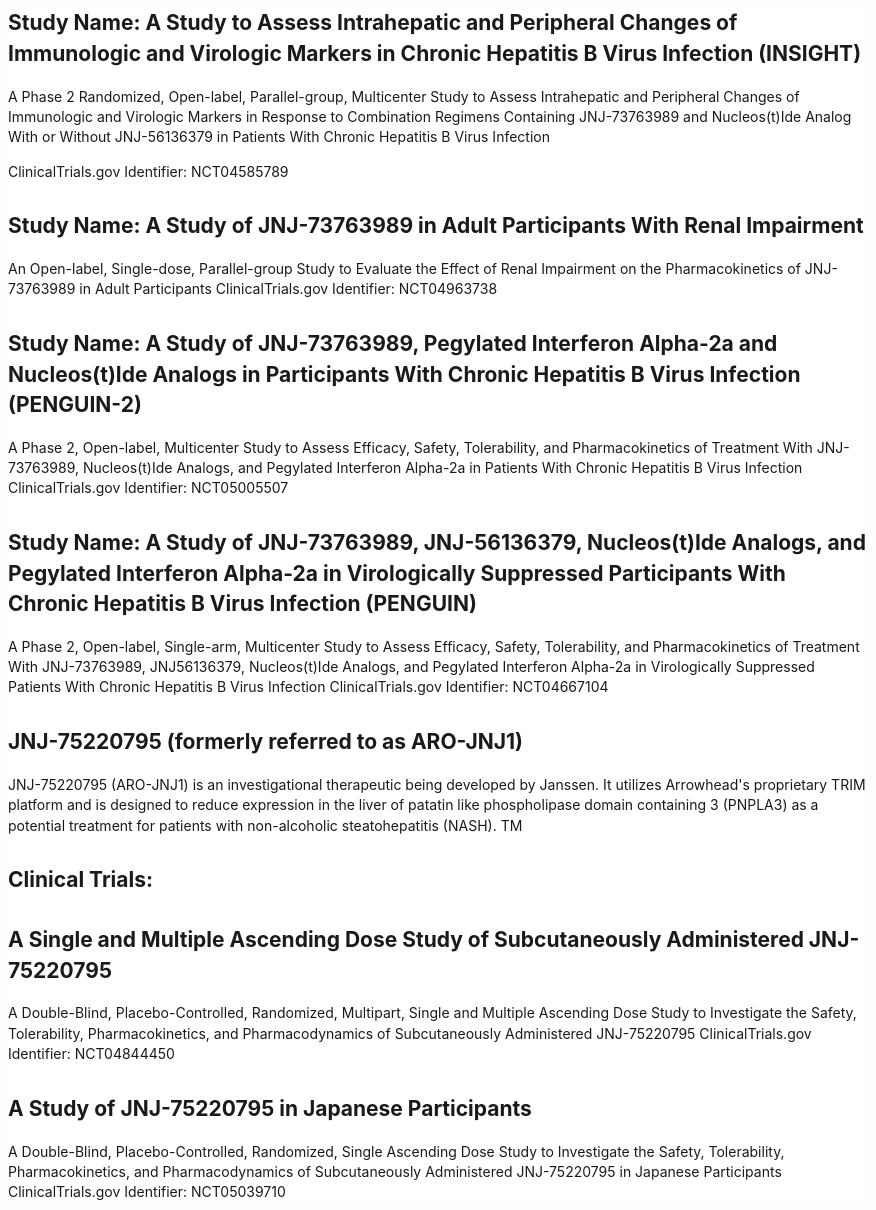 Study Name: A Study to Assess Intrahepatic and Peripheral Changes of Immunologic and Virologic Markers in Chronic Hepatitis B Virus Infection (INSIGHT)
-------------------------------------------------------------------------------------------------------------------------------------------------------

A Phase 2 Randomized, Open-label, Parallel-group, Multicenter Study to Assess Intrahepatic and Peripheral Changes of Immunologic and Virologic Markers in Response to Combination Regimens Containing JNJ-73763989 and Nucleos(t)Ide Analog With or Without JNJ-56136379 in Patients With Chronic Hepatitis B Virus Infection

ClinicalTrials.gov Identifier: NCT04585789

Study Name: A Study of JNJ-73763989 in Adult Participants With Renal Impairment
-------------------------------------------------------------------------------

An Open-label, Single-dose, Parallel-group Study to Evaluate the Effect of Renal Impairment on the Pharmacokinetics of JNJ-73763989 in Adult Participants ClinicalTrials.gov Identifier: NCT04963738

Study Name: A Study of JNJ-73763989, Pegylated Interferon Alpha-2a and Nucleos(t)Ide Analogs in Participants With Chronic Hepatitis B Virus Infection (PENGUIN-2)
-----------------------------------------------------------------------------------------------------------------------------------------------------------------

A Phase 2, Open-label, Multicenter Study to Assess Efficacy, Safety, Tolerability, and Pharmacokinetics of Treatment With JNJ-73763989, Nucleos(t)Ide Analogs, and Pegylated Interferon Alpha-2a in Patients With Chronic Hepatitis B Virus Infection ClinicalTrials.gov Identifier: NCT05005507

Study Name: A Study of JNJ-73763989, JNJ-56136379, Nucleos(t)Ide Analogs, and Pegylated Interferon Alpha-2a in Virologically Suppressed Participants With Chronic Hepatitis B Virus Infection (PENGUIN)
-------------------------------------------------------------------------------------------------------------------------------------------------------------------------------------------------------

A Phase 2, Open-label, Single-arm, Multicenter Study to Assess Efficacy, Safety, Tolerability, and Pharmacokinetics of Treatment With JNJ-73763989, JNJ56136379, Nucleos(t)Ide Analogs, and Pegylated Interferon Alpha-2a in Virologically Suppressed Patients With Chronic Hepatitis B Virus Infection ClinicalTrials.gov Identifier: NCT04667104

JNJ-75220795 (formerly referred to as ARO-JNJ1)
-----------------------------------------------

JNJ-75220795 (ARO-JNJ1) is an investigational therapeutic being developed by Janssen. It utilizes Arrowhead's proprietary TRIM platform and is designed to reduce expression in the liver of patatin like phospholipase domain containing 3 (PNPLA3) as a potential treatment for patients with non-alcoholic steatohepatitis (NASH). TM

Clinical Trials:
----------------

A Single and Multiple Ascending Dose Study of Subcutaneously Administered JNJ-75220795
--------------------------------------------------------------------------------------

A Double-Blind, Placebo-Controlled, Randomized, Multipart, Single and Multiple Ascending Dose Study to Investigate the Safety, Tolerability, Pharmacokinetics, and Pharmacodynamics of Subcutaneously Administered JNJ-75220795 ClinicalTrials.gov Identifier: NCT04844450

A Study of JNJ-75220795 in Japanese Participants
------------------------------------------------

A Double-Blind, Placebo-Controlled, Randomized, Single Ascending Dose Study to Investigate the Safety, Tolerability, Pharmacokinetics, and Pharmacodynamics of Subcutaneously Administered JNJ-75220795 in Japanese Participants ClinicalTrials.gov Identifier: NCT05039710
